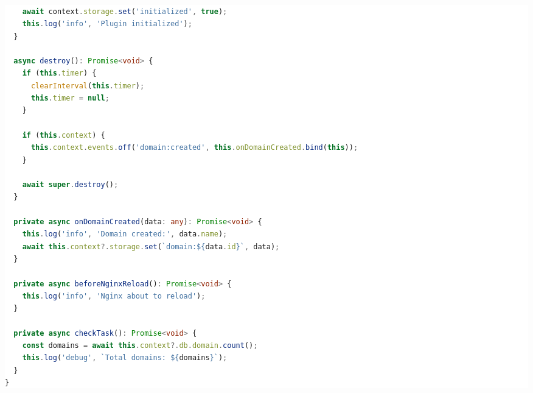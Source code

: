 ```typescript
    await context.storage.set('initialized', true);
    this.log('info', 'Plugin initialized');
  }

  async destroy(): Promise<void> {
    if (this.timer) {
      clearInterval(this.timer);
      this.timer = null;
    }

    if (this.context) {
      this.context.events.off('domain:created', this.onDomainCreated.bind(this));
    }

    await super.destroy();
  }

  private async onDomainCreated(data: any): Promise<void> {
    this.log('info', 'Domain created:', data.name);
    await this.context?.storage.set(`domain:${data.id}`, data);
  }

  private async beforeNginxReload(): Promise<void> {
    this.log('info', 'Nginx about to reload');
  }

  private async checkTask(): Promise<void> {
    const domains = await this.context?.db.domain.count();
    this.log('debug', `Total domains: ${domains}`);
  }
}
```
